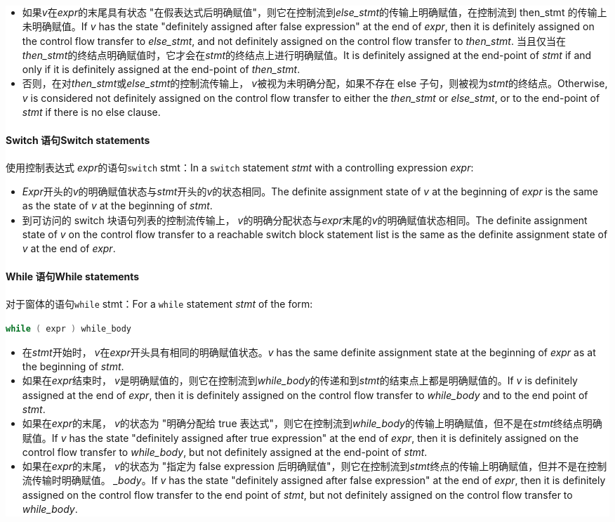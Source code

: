 *  <span data-ttu-id="4d3a5-272">如果*v*在*expr*的末尾具有状态 "在假表达式后明确赋值"，则它在控制流到*else_stmt*的传输上明确赋值，在控制流到 then_stmt 的传输上未明确赋值。</span><span class="sxs-lookup"><span data-stu-id="4d3a5-272">If *v* has the state "definitely assigned after false expression" at the end of *expr*, then it is definitely assigned on the control flow transfer to *else_stmt*, and not definitely assigned on the control flow transfer to *then_stmt*.</span></span> <span data-ttu-id="4d3a5-273">当且仅当在*then_stmt*的终结点明确赋值时，它才会在*stmt*的终结点上进行明确赋值。</span><span class="sxs-lookup"><span data-stu-id="4d3a5-273">It is definitely assigned at the end-point of *stmt* if and only if it is definitely assigned at the end-point of *then_stmt*.</span></span>
*  <span data-ttu-id="4d3a5-274">否则，在对*then_stmt*或*else_stmt*的控制流传输上， *v*被视为未明确分配，如果不存在 else 子句，则被视为*stmt*的终结点。</span><span class="sxs-lookup"><span data-stu-id="4d3a5-274">Otherwise, *v* is considered not definitely assigned on the control flow transfer to either the *then_stmt* or *else_stmt*, or to the end-point of *stmt* if there is no else clause.</span></span>

#### <a name="switch-statements"></a><span data-ttu-id="4d3a5-275">Switch 语句</span><span class="sxs-lookup"><span data-stu-id="4d3a5-275">Switch statements</span></span>

<span data-ttu-id="4d3a5-276">使用控制表达式 *expr*的语句`switch` stmt：</span><span class="sxs-lookup"><span data-stu-id="4d3a5-276">In a `switch` statement *stmt* with a controlling expression *expr*:</span></span>

*  <span data-ttu-id="4d3a5-277">*Expr*开头的*v*的明确赋值状态与*stmt*开头的*v*的状态相同。</span><span class="sxs-lookup"><span data-stu-id="4d3a5-277">The definite assignment state of *v* at the beginning of *expr* is the same as the state of *v* at the beginning of *stmt*.</span></span>
*  <span data-ttu-id="4d3a5-278">到可访问的 switch 块语句列表的控制流传输上， *v*的明确分配状态与*expr*末尾的*v*的明确赋值状态相同。</span><span class="sxs-lookup"><span data-stu-id="4d3a5-278">The definite assignment state of *v* on the control flow transfer to a reachable switch block statement list is the same as the definite assignment state of *v* at the end of *expr*.</span></span>

#### <a name="while-statements"></a><span data-ttu-id="4d3a5-279">While 语句</span><span class="sxs-lookup"><span data-stu-id="4d3a5-279">While statements</span></span>

<span data-ttu-id="4d3a5-280">对于窗体的语句`while` stmt：</span><span class="sxs-lookup"><span data-stu-id="4d3a5-280">For a `while` statement *stmt* of the form:</span></span>
```csharp
while ( expr ) while_body
```

*  <span data-ttu-id="4d3a5-281">在*stmt*开始时， *v*在*expr*开头具有相同的明确赋值状态。</span><span class="sxs-lookup"><span data-stu-id="4d3a5-281">*v* has the same definite assignment state at the beginning of *expr* as at the beginning of *stmt*.</span></span>
*  <span data-ttu-id="4d3a5-282">如果在*expr*结束时， *v*是明确赋值的，则它在控制流到*while_body*的传递和到*stmt*的结束点上都是明确赋值的。</span><span class="sxs-lookup"><span data-stu-id="4d3a5-282">If *v* is definitely assigned at the end of *expr*, then it is definitely assigned on the control flow transfer to *while_body* and to the end point of *stmt*.</span></span>
*  <span data-ttu-id="4d3a5-283">如果在*expr*的末尾， *v*的状态为 "明确分配给 true 表达式"，则它在控制流到*while_body*的传输上明确赋值，但不是在*stmt*终结点明确赋值。</span><span class="sxs-lookup"><span data-stu-id="4d3a5-283">If *v* has the state "definitely assigned after true expression" at the end of *expr*, then it is definitely assigned on the control flow transfer to *while_body*, but not definitely assigned at the end-point of *stmt*.</span></span>
*  <span data-ttu-id="4d3a5-284">如果在*expr*的末尾， *v*的状态为 "指定为 false expression 后明确赋值"，则它在控制流到*stmt*终点的传输上明确赋值，但并不是在控制流传输时明确赋值。 *_body*。</span><span class="sxs-lookup"><span data-stu-id="4d3a5-284">If *v* has the state "definitely assigned after false expression" at the end of *expr*, then it is definitely assigned on the control flow transfer to the end point of *stmt*, but not definitely assigned on the control flow transfer to *while_body*.</span></span>
